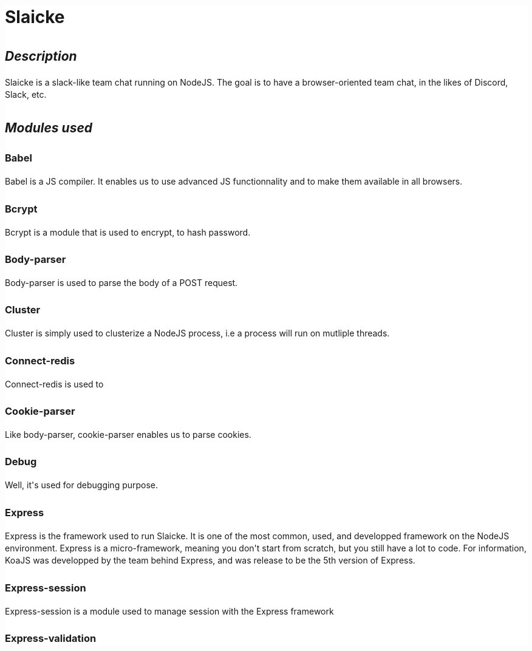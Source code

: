# Slaicke

## _Description_

Slaicke is a slack-like team chat running on NodeJS.
The goal is to have a browser-oriented team chat, in the likes of Discord, Slack, etc.

## _Modules used_

### __Babel__

Babel is a JS compiler. It enables us to use advanced JS functionnality and to make them available in all browsers.

### __Bcrypt__

Bcrypt is a module that is used to encrypt, to hash password.

### __Body-parser__

Body-parser is used to parse the body of a POST request.

### __Cluster__

Cluster is simply used to clusterize a NodeJS process, i.e a process will run on mutliple threads.

### __Connect-redis__

Connect-redis is used to 

### __Cookie-parser__

Like body-parser, cookie-parser enables us to parse cookies.

### __Debug__

Well, it's used for debugging purpose.

### __Express__

Express is the framework used to run Slaicke. It is one of the most common, used, and developped framework on the NodeJS environment. Express is a micro-framework, meaning you don't start from scratch, but you still have a lot to code. For information, KoaJS was developped by the team behind Express, and was release to be the 5th version of Express.

### __Express-session__

Express-session is a module used to manage session with the Express framework

### __Express-validation__
